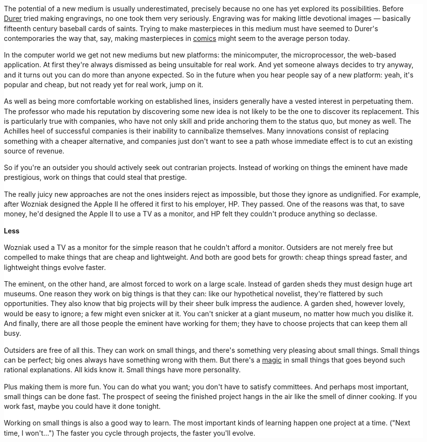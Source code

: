 The potential of a new medium is usually underestimated, precisely because no one has yet explored its possibilities. Before [Durer](https://www.paulgraham.com/pilate.html) tried making engravings, no one took them very seriously. Engraving was for making little devotional images — basically fifteenth century baseball cards of saints. Trying to make masterpieces in this medium must have seemed to Durer's contemporaries the way that, say, making masterpieces in [comics](http://www.fantagraphics.com/artist/clowes/clowes.html) might seem to the average person today.

In the computer world we get not new mediums but new platforms: the minicomputer, the microprocessor, the web-based application. At first they're always dismissed as being unsuitable for real work. And yet someone always decides to try anyway, and it turns out you can do more than anyone expected. So in the future when you hear people say of a new platform: yeah, it's popular and cheap, but not ready yet for real work, jump on it.

As well as being more comfortable working on established lines, insiders generally have a vested interest in perpetuating them. The professor who made his reputation by discovering some new idea is not likely to be the one to discover its replacement. This is particularly true with companies, who have not only skill and pride anchoring them to the status quo, but money as well. The Achilles heel of successful companies is their inability to cannibalize themselves. Many innovations consist of replacing something with a cheaper alternative, and companies just don't want to see a path whose immediate effect is to cut an existing source of revenue.

So if you're an outsider you should actively seek out contrarian projects. Instead of working on things the eminent have made prestigious, work on things that could steal that prestige.

The really juicy new approaches are not the ones insiders reject as impossible, but those they ignore as undignified. For example, after Wozniak designed the Apple II he offered it first to his employer, HP. They passed. One of the reasons was that, to save money, he'd designed the Apple II to use a TV as a monitor, and HP felt they couldn't produce anything so declasse.

**Less**

Wozniak used a TV as a monitor for the simple reason that he couldn't afford a monitor. Outsiders are not merely free but compelled to make things that are cheap and lightweight. And both are good bets for growth: cheap things spread faster, and lightweight things evolve faster.

The eminent, on the other hand, are almost forced to work on a large scale. Instead of garden sheds they must design huge art museums. One reason they work on big things is that they can: like our hypothetical novelist, they're flattered by such opportunities. They also know that big projects will by their sheer bulk impress the audience. A garden shed, however lovely, would be easy to ignore; a few might even snicker at it. You can't snicker at a giant museum, no matter how much you dislike it. And finally, there are all those people the eminent have working for them; they have to choose projects that can keep them all busy.

Outsiders are free of all this. They can work on small things, and there's something very pleasing about small things. Small things can be perfect; big ones always have something wrong with them. But there's a [magic](https://www.paulgraham.com/isetta.html) in small things that goes beyond such rational explanations. All kids know it. Small things have more personality.

Plus making them is more fun. You can do what you want; you don't have to satisfy committees. And perhaps most important, small things can be done fast. The prospect of seeing the finished project hangs in the air like the smell of dinner cooking. If you work fast, maybe you could have it done tonight.

Working on small things is also a good way to learn. The most important kinds of learning happen one project at a time. ("Next time, I won't...") The faster you cycle through projects, the faster you'll evolve.
